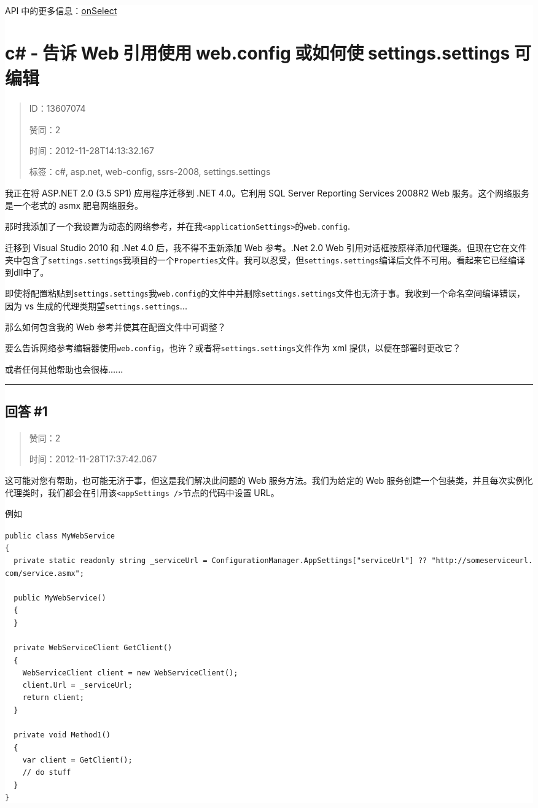 API 中的更多信息：[onSelect](http://api.jqueryui.com/datepicker/#option-onSelect)

# c# - 告诉 Web 引用使用 web.config 或如何使 settings.settings 可编辑

> ID：13607074
> 
> 赞同：2
> 
> 时间：2012-11-28T14:13:32.167
> 
> 标签：c#, asp.net, web-config, ssrs-2008, settings.settings

我正在将 ASP.NET 2.0 (3.5 SP1) 应用程序迁移到 .NET 4.0。它利用 SQL Server Reporting Services 2008R2 Web 服务。这个网络服务是一个老式的 asmx 肥皂网络服务。

那时我添加了一个我设置为动态的网络参考，并在我`<applicationSettings>`的`web.config`.

迁移到 Visual Studio 2010 和 .Net 4.0 后，我不得不重新添加 Web 参考。.Net 2.0 Web 引用对话框按原样添加代理类。但现在它在文件夹中包含了`settings.settings`我项目的一个`Properties`文件。我可以忍受，但`settings.settings`编译后文件不可用。看起来它已经编译到dll中了。

即使将配置粘贴到`settings.settings`我`web.config`的文件中并删除`settings.settings`文件也无济于事。我收到一个命名空间编译错误，因为 vs 生成的代理类期望`settings.settings`...

那么如何包含我的 Web 参考并使其在配置文件中可调整？

要么告诉网络参考编辑器使用`web.config`，也许？或者将`settings.settings`文件作为 xml 提供，以便在部署时更改它？

或者任何其他帮助也会很棒......

* * *

## 回答 #1

> 赞同：2
> 
> 时间：2012-11-28T17:37:42.067

这可能对您有帮助，也可能无济于事，但这是我们解决此问题的 Web 服务方法。我们为给定的 Web 服务创建一个包装类，并且每次实例化代理类时，我们都会在引用该`<appSettings />`节点的代码中设置 URL。

例如

```
public class MyWebService
{
  private static readonly string _serviceUrl = ConfigurationManager.AppSettings["serviceUrl"] ?? "http://someserviceurl.com/service.asmx";

  public MyWebService()
  {
  }

  private WebServiceClient GetClient()
  {
    WebServiceClient client = new WebServiceClient();
    client.Url = _serviceUrl;
    return client;
  }

  private void Method1()
  {
    var client = GetClient();
    // do stuff
  }
} 
```
